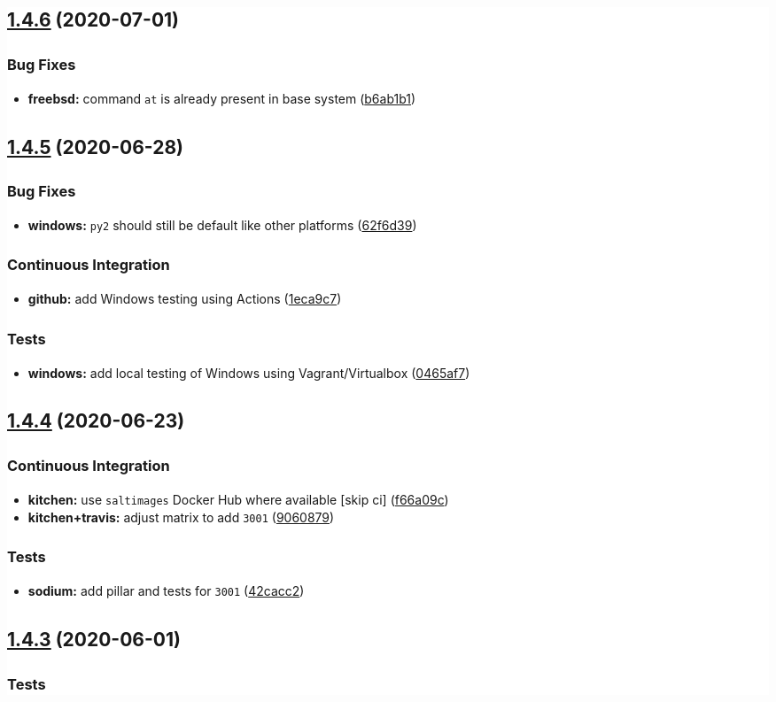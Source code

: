 ## [1.4.6](https://github.com/saltstack-formulas/salt-formula/compare/v1.4.5...v1.4.6) (2020-07-01)


### Bug Fixes

* **freebsd:** command `at` is already present in base system ([b6ab1b1](https://github.com/saltstack-formulas/salt-formula/commit/b6ab1b1d543908ea050cdb928a255dd4e2a3384d))

## [1.4.5](https://github.com/saltstack-formulas/salt-formula/compare/v1.4.4...v1.4.5) (2020-06-28)


### Bug Fixes

* **windows:** `py2` should still be default like other platforms ([62f6d39](https://github.com/saltstack-formulas/salt-formula/commit/62f6d39d63cc2e5c134571e20518f7da8c17e09e))


### Continuous Integration

* **github:** add Windows testing using Actions ([1eca9c7](https://github.com/saltstack-formulas/salt-formula/commit/1eca9c75519d9ad97dc6526fa83a56477da16579))


### Tests

* **windows:** add local testing of Windows using Vagrant/Virtualbox ([0465af7](https://github.com/saltstack-formulas/salt-formula/commit/0465af72dac6d8609f918ce32796c91157422358))

## [1.4.4](https://github.com/saltstack-formulas/salt-formula/compare/v1.4.3...v1.4.4) (2020-06-23)


### Continuous Integration

* **kitchen:** use `saltimages` Docker Hub where available [skip ci] ([f66a09c](https://github.com/saltstack-formulas/salt-formula/commit/f66a09c2d69bf676113be9073cd365860e8548a3))
* **kitchen+travis:** adjust matrix to add `3001` ([9060879](https://github.com/saltstack-formulas/salt-formula/commit/90608799249147f8c0d9e3189b865d8999dc4e5f))


### Tests

* **sodium:** add pillar and tests for `3001` ([42cacc2](https://github.com/saltstack-formulas/salt-formula/commit/42cacc253f9f0fbf1411ac19f9dc4169aef5d3f5))

## [1.4.3](https://github.com/saltstack-formulas/salt-formula/compare/v1.4.2...v1.4.3) (2020-06-01)


### Tests
